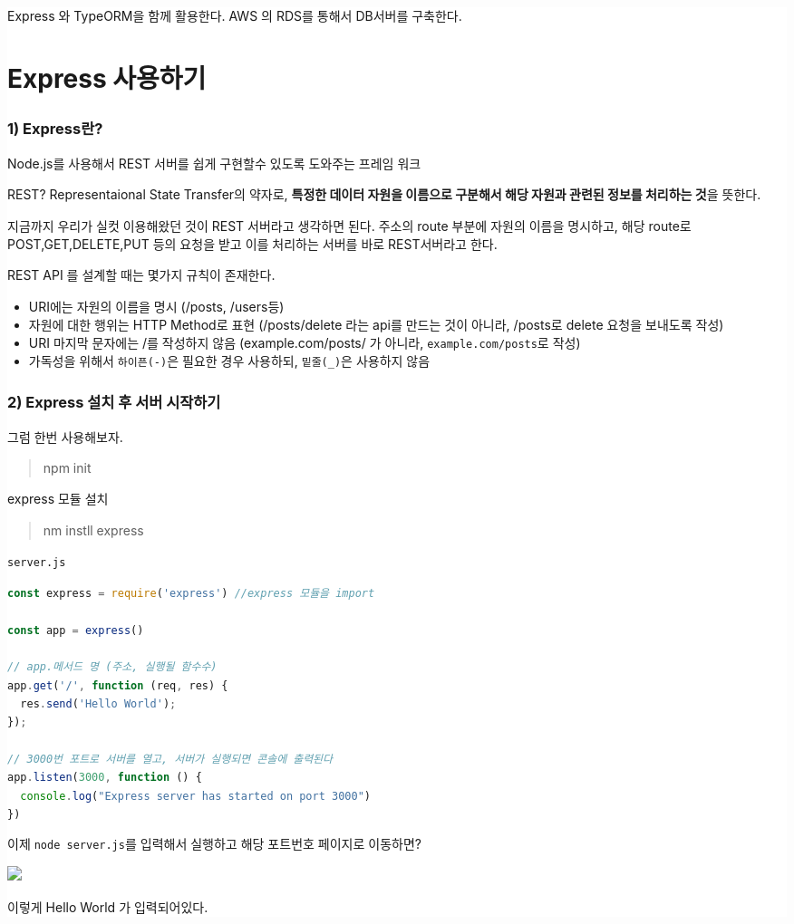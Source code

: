 Express 와 TypeORM을 함께 활용한다.
AWS 의 RDS를 통해서 DB서버를 구축한다.

# Express 사용하기
### 1) Express란?
Node.js를 사용해서 REST 서버를 쉽게 구현할수 있도록 도와주는 프레임 워크

REST? 
Representaional State Transfer의 약자로, **특정한 데이터 자원을 이름으로 구분해서 해당 자원과 관련된 정보를 처리하는 것**을 뜻한다.

지금까지 우리가 실컷 이용해왔던 것이 REST 서버라고 생각하면 된다. 주소의 route 부분에 자원의 이름을 명시하고, 해당 route로 POST,GET,DELETE,PUT 등의 요청을 받고 이를 처리하는 서버를 바로 REST서버라고 한다. 


REST API 를 설계할 때는 몇가지 규칙이 존재한다.
- URI에는 자원의 이름을 명시 (/posts, /users등)
- 자원에 대한 행위는 HTTP Method로 표현 (/posts/delete 라는 api를 만드는 것이 아니라, /posts로 delete 요청을 보내도록 작성)
- URI 마지막 문자에는 /를 작성하지 않음 (example.com/posts/ 가 아니라, `example.com/posts`로 작성)
- 가독성을 위해서 `하이픈(-)`은 필요한 경우 사용하되, `밑줄(_)`은 사용하지 않음 



### 2) Express 설치 후 서버 시작하기

그럼 한번 사용해보자.

> npm init

express 모듈 설치

> nm instll express


`server.js`

```js
const express = require('express') //express 모듈을 import

const app = express()

// app.메서드 명 (주소, 실행될 함수수)
app.get('/', function (req, res) {
  res.send('Hello World');
});

// 3000번 포트로 서버를 열고, 서버가 실행되면 콘솔에 출력된다
app.listen(3000, function () {
  console.log("Express server has started on port 3000")
})
```

이제 `node server.js`를 입력해서 실행하고 해당 포트번호 페이지로 이동하면?

![](https://velog.velcdn.com/images/jhs000123/post/e832414d-25f2-49cb-bd1b-80de6efa1e73/image.png)

이렇게 Hello World 가 입력되어있다.

